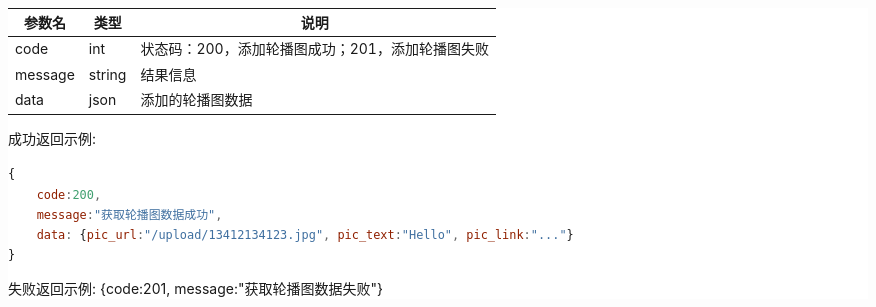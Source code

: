 | 参数名  | 类型   | 说明                                             |
| ------- | ------ | ------------------------------------------------ |
| code    | int    | 状态码：200，添加轮播图成功；201，添加轮播图失败 |
| message | string | 结果信息                                         |
| data    | json   | 添加的轮播图数据                                 |



成功返回示例:  

```js
{
    code:200, 
    message:"获取轮播图数据成功", 
    data: {pic_url:"/upload/13412134123.jpg", pic_text:"Hello", pic_link:"..."}
}
```



失败返回示例:  {code:201, message:"获取轮播图数据失败"}

